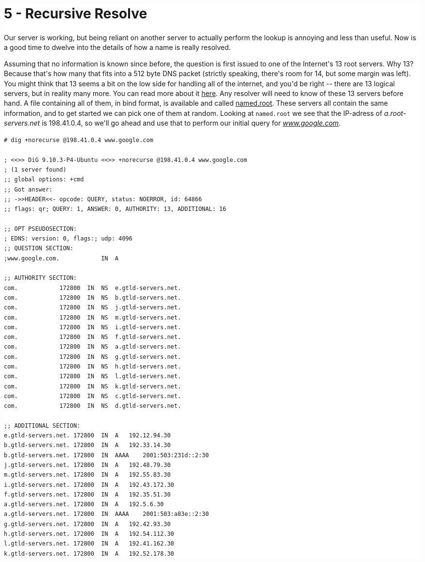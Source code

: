 5 - Recursive Resolve
=====================

Our server is working, but being reliant on another server to actually perform
the lookup is annoying and less than useful. Now is a good time to dwelve into
the details of how a name is really resolved.

Assuming that no information is known since before, the question is first
issued to one of the Internet's 13 root servers. Why 13? Because that's how
many that fits into a 512 byte DNS packet (strictly speaking, there's room for
14, but some margin was left). You might think that 13 seems a bit on the low
side for handling all of the internet, and you'd be right -- there are 13
logical servers, but in reality many more. You can read more about it
[here](http://www.root-servers.org/). Any resolver will need to know of these
13 servers before hand. A file containing all of them, in bind format, is
available and called [named.root](https://www.internic.net/domain/named.root).
These servers all contain the same information, and to get started we can pick
one of them at random. Looking at `named.root` we see that the IP-adress of
*a.root-servers.net* is 198.41.0.4, so we'll go ahead and use that to perform
our initial query for *www.google.com*.

```text
# dig +norecurse @198.41.0.4 www.google.com

; <<>> DiG 9.10.3-P4-Ubuntu <<>> +norecurse @198.41.0.4 www.google.com
; (1 server found)
;; global options: +cmd
;; Got answer:
;; ->>HEADER<<- opcode: QUERY, status: NOERROR, id: 64866
;; flags: qr; QUERY: 1, ANSWER: 0, AUTHORITY: 13, ADDITIONAL: 16

;; OPT PSEUDOSECTION:
; EDNS: version: 0, flags:; udp: 4096
;; QUESTION SECTION:
;www.google.com.			IN	A

;; AUTHORITY SECTION:
com.			172800	IN	NS	e.gtld-servers.net.
com.			172800	IN	NS	b.gtld-servers.net.
com.			172800	IN	NS	j.gtld-servers.net.
com.			172800	IN	NS	m.gtld-servers.net.
com.			172800	IN	NS	i.gtld-servers.net.
com.			172800	IN	NS	f.gtld-servers.net.
com.			172800	IN	NS	a.gtld-servers.net.
com.			172800	IN	NS	g.gtld-servers.net.
com.			172800	IN	NS	h.gtld-servers.net.
com.			172800	IN	NS	l.gtld-servers.net.
com.			172800	IN	NS	k.gtld-servers.net.
com.			172800	IN	NS	c.gtld-servers.net.
com.			172800	IN	NS	d.gtld-servers.net.

;; ADDITIONAL SECTION:
e.gtld-servers.net.	172800	IN	A	192.12.94.30
b.gtld-servers.net.	172800	IN	A	192.33.14.30
b.gtld-servers.net.	172800	IN	AAAA	2001:503:231d::2:30
j.gtld-servers.net.	172800	IN	A	192.48.79.30
m.gtld-servers.net.	172800	IN	A	192.55.83.30
i.gtld-servers.net.	172800	IN	A	192.43.172.30
f.gtld-servers.net.	172800	IN	A	192.35.51.30
a.gtld-servers.net.	172800	IN	A	192.5.6.30
a.gtld-servers.net.	172800	IN	AAAA	2001:503:a83e::2:30
g.gtld-servers.net.	172800	IN	A	192.42.93.30
h.gtld-servers.net.	172800	IN	A	192.54.112.30
l.gtld-servers.net.	172800	IN	A	192.41.162.30
k.gtld-servers.net.	172800	IN	A	192.52.178.30
```
